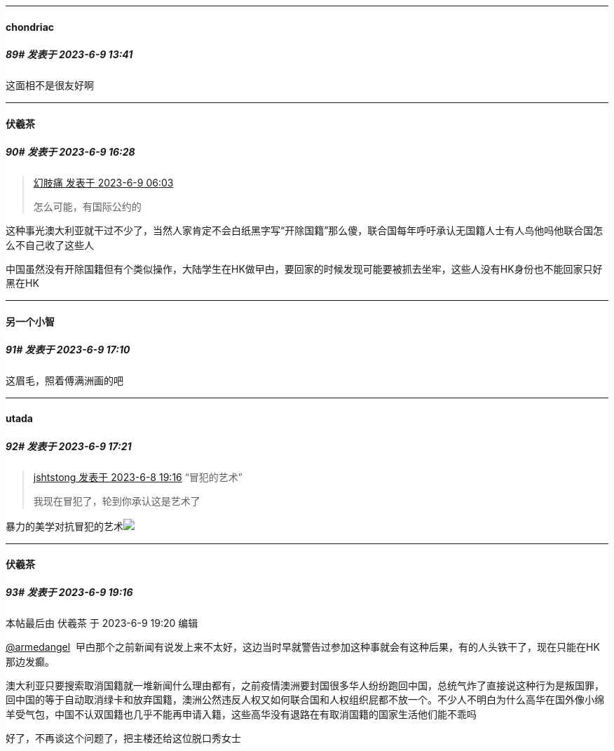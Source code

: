 
*****

####  chondriac  
##### 89#       发表于 2023-6-9 13:41

这面相不是很友好啊


*****

####  伏羲茶  
##### 90#       发表于 2023-6-9 16:28

<blockquote><a href="httphttps://bbs.saraba1st.com/2b/forum.php?mod=redirect&amp;goto=findpost&amp;pid=61194967&amp;ptid=2139051" target="_blank">幻肢痛 发表于 2023-6-9 06:03</a>

怎么可能，有国际公约的</blockquote>
这种事光澳大利亚就干过不少了，当然人家肯定不会白纸黑字写“开除国籍”那么傻，联合国每年呼吁承认无国籍人士有人鸟他吗他联合国怎么不自己收了这些人

中国虽然没有开除国籍但有个类似操作，大陆学生在HK做曱甴，要回家的时候发现可能要被抓去坐牢，这些人没有HK身份也不能回家只好黑在HK


*****

####  另一个小智  
##### 91#       发表于 2023-6-9 17:10

这眉毛，照着傅满洲画的吧

*****

####  utada  
##### 92#       发表于 2023-6-9 17:21

<blockquote><a href="httphttps://bbs.saraba1st.com/2b/forum.php?mod=redirect&amp;goto=findpost&amp;pid=61189764&amp;ptid=2139051" target="_blank">jshtstong 发表于 2023-6-8 19:16</a>
“冒犯的艺术”

我现在冒犯了，轮到你承认这是艺术了</blockquote>
暴力的美学对抗冒犯的艺术<img src="https://static.saraba1st.com/image/smiley/face2017/162.png" referrerpolicy="no-referrer">


*****

####  伏羲茶  
##### 93#       发表于 2023-6-9 19:16

 本帖最后由 伏羲茶 于 2023-6-9 19:20 编辑 

[@armedangel](https://bbs.saraba1st.com/2b/home.php?mod=space&amp;uid=516077)  曱甴那个之前新闻有说发上来不太好，这边当时早就警告过参加这种事就会有这种后果，有的人头铁干了，现在只能在HK那边发癫。

澳大利亚只要搜索取消国籍就一堆新闻什么理由都有，之前疫情澳洲要封国很多华人纷纷跑回中国，总统气炸了直接说这种行为是叛国罪，回中国的等于自动取消绿卡和放弃国籍，澳洲公然违反人权又如何联合国和人权组织屁都不放一个。不少人不明白为什么高华在国外像小绵羊受气包，中国不认双国籍也几乎不能再申请入籍，这些高华没有退路在有取消国籍的国家生活他们能不乖吗

好了，不再谈这个问题了，把主楼还给这位脱口秀女士
